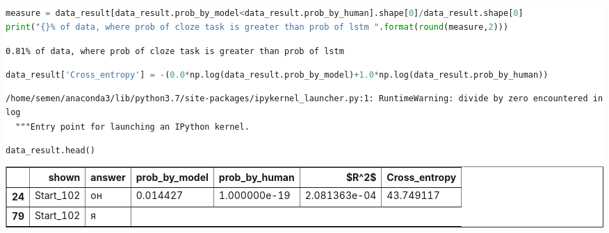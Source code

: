 


```python
measure = data_result[data_result.prob_by_model<data_result.prob_by_human].shape[0]/data_result.shape[0]
print("{}% of data, where prob of cloze task is greater than prob of lstm ".format(round(measure,2)))
```

    0.81% of data, where prob of cloze task is greater than prob of lstm 



```python
data_result['Cross_entropy'] = -(0.0*np.log(data_result.prob_by_model)+1.0*np.log(data_result.prob_by_human))
```

    /home/semen/anaconda3/lib/python3.7/site-packages/ipykernel_launcher.py:1: RuntimeWarning: divide by zero encountered in log
      """Entry point for launching an IPython kernel.



```python
data_result.head()
```




<div>
<style scoped>
    .dataframe tbody tr th:only-of-type {
        vertical-align: middle;
    }

    .dataframe tbody tr th {
        vertical-align: top;
    }

    .dataframe thead th {
        text-align: right;
    }
</style>
<table border="1" class="dataframe">
  <thead>
    <tr style="text-align: right;">
      <th></th>
      <th>shown</th>
      <th>answer</th>
      <th>prob_by_model</th>
      <th>prob_by_human</th>
      <th>$R^2$</th>
      <th>Cross_entropy</th>
    </tr>
  </thead>
  <tbody>
    <tr>
      <th>24</th>
      <td>Start_102</td>
      <td>он</td>
      <td>0.014427</td>
      <td>1.000000e-19</td>
      <td>2.081363e-04</td>
      <td>43.749117</td>
    </tr>
    <tr>
      <th>79</th>
      <td>Start_102</td>
      <td>я</td>